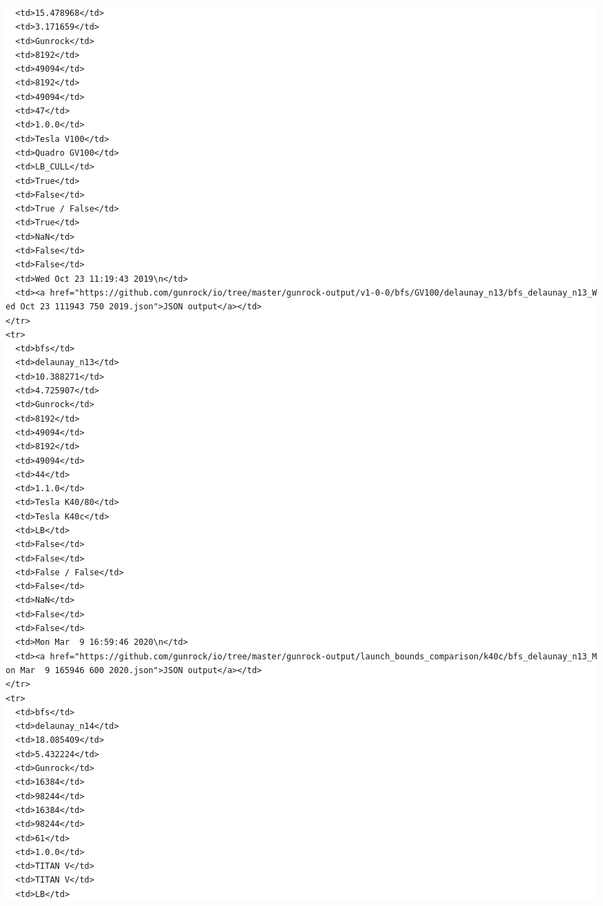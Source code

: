       <td>15.478968</td>
      <td>3.171659</td>
      <td>Gunrock</td>
      <td>8192</td>
      <td>49094</td>
      <td>8192</td>
      <td>49094</td>
      <td>47</td>
      <td>1.0.0</td>
      <td>Tesla V100</td>
      <td>Quadro GV100</td>
      <td>LB_CULL</td>
      <td>True</td>
      <td>False</td>
      <td>True / False</td>
      <td>True</td>
      <td>NaN</td>
      <td>False</td>
      <td>False</td>
      <td>Wed Oct 23 11:19:43 2019\n</td>
      <td><a href="https://github.com/gunrock/io/tree/master/gunrock-output/v1-0-0/bfs/GV100/delaunay_n13/bfs_delaunay_n13_Wed Oct 23 111943 750 2019.json">JSON output</a></td>
    </tr>
    <tr>
      <td>bfs</td>
      <td>delaunay_n13</td>
      <td>10.388271</td>
      <td>4.725907</td>
      <td>Gunrock</td>
      <td>8192</td>
      <td>49094</td>
      <td>8192</td>
      <td>49094</td>
      <td>44</td>
      <td>1.1.0</td>
      <td>Tesla K40/80</td>
      <td>Tesla K40c</td>
      <td>LB</td>
      <td>False</td>
      <td>False</td>
      <td>False / False</td>
      <td>False</td>
      <td>NaN</td>
      <td>False</td>
      <td>False</td>
      <td>Mon Mar  9 16:59:46 2020\n</td>
      <td><a href="https://github.com/gunrock/io/tree/master/gunrock-output/launch_bounds_comparison/k40c/bfs_delaunay_n13_Mon Mar  9 165946 600 2020.json">JSON output</a></td>
    </tr>
    <tr>
      <td>bfs</td>
      <td>delaunay_n14</td>
      <td>18.085409</td>
      <td>5.432224</td>
      <td>Gunrock</td>
      <td>16384</td>
      <td>98244</td>
      <td>16384</td>
      <td>98244</td>
      <td>61</td>
      <td>1.0.0</td>
      <td>TITAN V</td>
      <td>TITAN V</td>
      <td>LB</td>